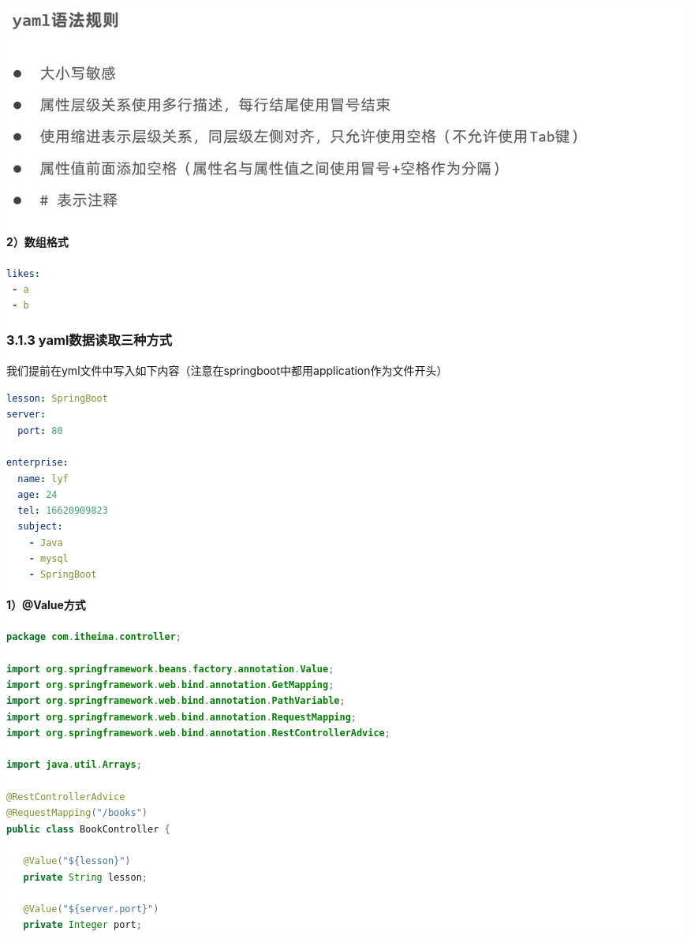 ![image-20230217122414377](pictures/image-20230217122414377.png)

#### 2）数组格式

```yaml
likes:
 - a
 - b
```

### 3.1.3 yaml数据读取三种方式

我们提前在yml文件中写入如下内容（注意在springboot中都用application作为文件开头）

```yaml
lesson: SpringBoot
server:
  port: 80

enterprise:
  name: lyf
  age: 24
  tel: 16620909823
  subject:
    - Java
    - mysql
    - SpringBoot
```

#### 1）@Value方式

```java
package com.itheima.controller;

import org.springframework.beans.factory.annotation.Value;
import org.springframework.web.bind.annotation.GetMapping;
import org.springframework.web.bind.annotation.PathVariable;
import org.springframework.web.bind.annotation.RequestMapping;
import org.springframework.web.bind.annotation.RestControllerAdvice;

import java.util.Arrays;

@RestControllerAdvice
@RequestMapping("/books")
public class BookController {

   @Value("${lesson}")
   private String lesson;

   @Value("${server.port}")
   private Integer port;

```